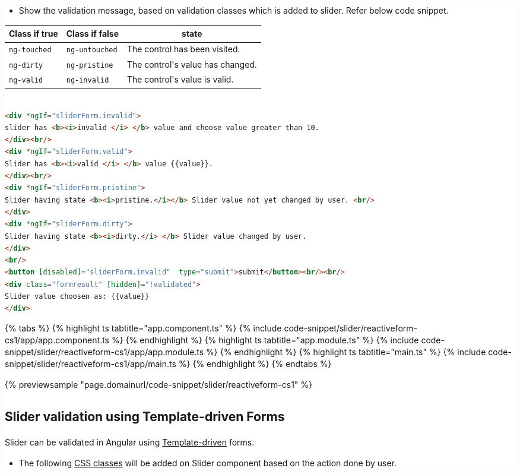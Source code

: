 * Show the validation message, based on validation classes which is added to slider. Refer below code snippet.

| **Class if true** | **Class if false** | **state** |
| --- | --- | --- |
| `ng-touched` | `ng-untouched` |The control has been visited. |
| `ng-dirty` | `ng-pristine` |The control's value has changed. |
| `ng-valid` | `ng-invalid` |The control's value is valid. |

```html

<div *ngIf="sliderForm.invalid">
slider has <b><i>invalid </i> </b> value and choose value greater than 10.
</div><br/>
<div *ngIf="sliderForm.valid">
Slider has <b><i>valid </i> </b> value {{value}}.
</div><br/>
<div *ngIf="sliderForm.pristine">
Slider having state <b><i>pristine.</i></b> Slider value not yet changed by user. <br/>
</div>
<div *ngIf="sliderForm.dirty">
Slider having state <b><i>dirty.</i> </b> Slider value changed by user.
</div>
<br/>
<button [disabled]="sliderForm.invalid"  type="submit">submit</button><br/><br/>
<div class="formresult" [hidden]="!validated">
Slider value choosen as: {{value}}
</div>

```

{% tabs %}
{% highlight ts tabtitle="app.component.ts" %}
{% include code-snippet/slider/reactiveform-cs1/app/app.component.ts %}
{% endhighlight %}
{% highlight ts tabtitle="app.module.ts" %}
{% include code-snippet/slider/reactiveform-cs1/app/app.module.ts %}
{% endhighlight %}
{% highlight ts tabtitle="main.ts" %}
{% include code-snippet/slider/reactiveform-cs1/app/main.ts %}
{% endhighlight %}
{% endtabs %}
  
{% previewsample "page.domainurl/code-snippet/slider/reactiveform-cs1" %}

## Slider validation using Template-driven Forms

Slider can be validated in Angular using [Template-driven](https://angular.io/guide/form-validation#template-driven-validation)
forms.

* The following [CSS classes](https://angular.io/guide/forms#track-control-state-and-validity-with-ngmodel) will be added on Slider component based on the action done by user.
